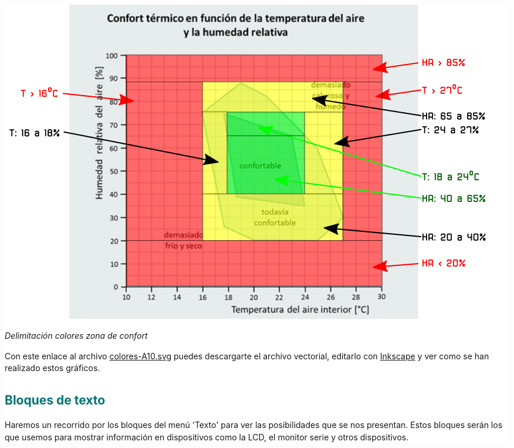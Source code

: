 ![Delimitación colores zona de confort ](../img/Tactividades/DHT/Confort-todos.png)

*Delimitación colores zona de confort*

</center>

Con este enlace al archivo [colores-A10.svg](../img/Tactividades/DHT/colores-A10.svg) puedes descargarte el archivo vectorial, editarlo con [Inkscape](https://inkscape.org/) y ver como se han realizado estos gráficos.

## <FONT COLOR=#007575>Bloques de texto</font>
Haremos un recorrido por los bloques del menú 'Texto' para ver las posibilidades que se nos presentan. Estos bloques serán los que usemos para mostrar información en dispositivos como la LCD, el monitor serie y otros dispositivos.

<center>
